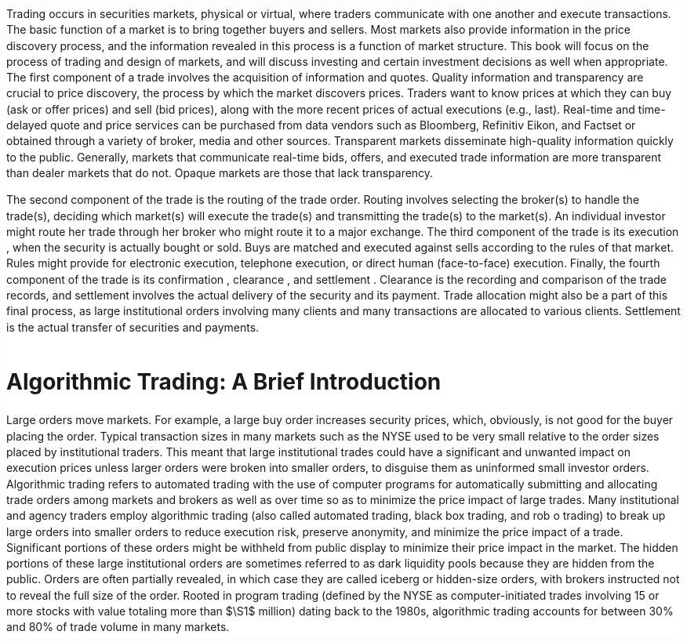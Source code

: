 Trading occurs in securities markets, physical or virtual, where traders communicate with one another and execute transactions. The basic function of a market is to bring together buyers and sellers. Most markets also provide information in the price discovery process, and the information revealed in this process is a function of market structure. This book will focus on the process of trading and design of markets, and will discuss investing and certain investment decisions as well when appropriate.  
The first component of a trade involves the  acquisition of information  and quotes. Quality information and transparency are crucial to price discovery, the process by which the market discovers prices. Traders want to know prices at which they can buy (ask or offer prices) and sell (bid prices), along with the more recent prices of actual executions (e.g., last). Real-time and time-delayed quote and price services can be purchased from data vendors such as Bloomberg, Refinitiv Eikon, and Factset or obtained through a variety of broker, media and other sources.   Transparent  markets disseminate high-quality information quickly to the public. Generally, markets that communicate real-time bids, offers, and executed trade information are more transparent than dealer markets that do not.  Opaque markets  are those that lack transparency.  

The second component of the trade is the  routing  of the trade order. Routing involves selecting the broker(s) to handle the trade(s), deciding which market(s) will execute the trade(s) and transmitting the trade(s) to the market(s). An individual investor might route her trade through her broker who might route it to a major exchange. The third component of the trade is its  execution , when the security is actually bought or sold. Buys are matched and executed against sells according to the rules of that market. Rules might provide for electronic execution, telephone execution, or direct human (face-to-face) execution. Finally, the fourth component of the trade is its  confirmation ,  clearance , and  settlement . Clearance is the recording and comparison of the trade records, and settlement involves the actual delivery of the security and its payment.  Trade allocation  might also be a part of this final process, as large institutional orders involving many clients and many transactions are allocated to various clients. Settlement is the actual transfer of securities and payments.  

# Algorithmic Trading: A Brief Introduction  

Large orders move markets. For example, a large buy order increases security prices, which, obviously, is not good for the buyer placing the order. Typical transaction sizes in many markets such as the NYSE used to be very small relative to the order sizes placed by institutional traders. This meant that large institutional trades could have a significant and unwanted impact on execution prices unless larger orders were broken into smaller orders, to disguise them as uninformed small investor orders.  Algorithmic trading  refers to automated trading with the use of computer programs for automatically submitting and allocating trade orders among markets and brokers as well as over time so as to minimize the price impact of large trades. Many institutional and agency traders employ algorithmic trading (also called automated trading, black box trading, and rob o trading) to break up large orders into smaller orders to reduce execution risk, preserve anonymity, and minimize the price impact of a trade. Significant portions of these orders might be withheld from public display to minimize their price impact in the market. The hidden portions of these large institutional orders are sometimes referred to as  dark liquidity pools  because they are hidden from the public. Orders are often partially revealed, in which case they are called  iceberg  or hidden-size  orders, with brokers instructed not to reveal the full size of the order. Rooted in program trading (defined by the NYSE as computer-initiated trades involving 15 or more stocks with value totaling more than  $\S1$   million) dating back to the 1980s, algorithmic trading accounts for between  $30\%$   and  $80\%$   of trade volume in many markets.  